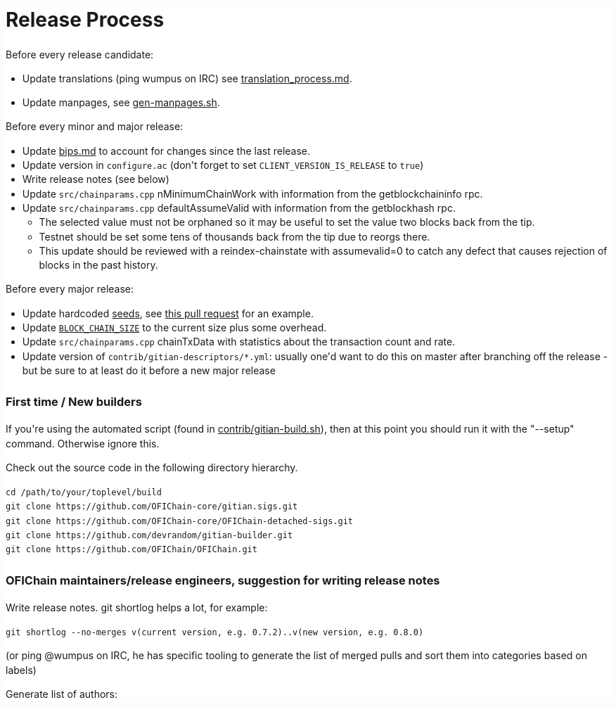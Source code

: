 Release Process
====================

Before every release candidate:

* Update translations (ping wumpus on IRC) see [translation_process.md](https://github.com/OFIChain/OFIChain/blob/master/doc/translation_process.md#synchronising-translations).

* Update manpages, see [gen-manpages.sh](https://github.com/OFIChain/OFIChain/blob/master/contrib/devtools/README.md#gen-manpagessh).

Before every minor and major release:

* Update [bips.md](bips.md) to account for changes since the last release.
* Update version in `configure.ac` (don't forget to set `CLIENT_VERSION_IS_RELEASE` to `true`)
* Write release notes (see below)
* Update `src/chainparams.cpp` nMinimumChainWork with information from the getblockchaininfo rpc.
* Update `src/chainparams.cpp` defaultAssumeValid  with information from the getblockhash rpc.
  - The selected value must not be orphaned so it may be useful to set the value two blocks back from the tip.
  - Testnet should be set some tens of thousands back from the tip due to reorgs there.
  - This update should be reviewed with a reindex-chainstate with assumevalid=0 to catch any defect
     that causes rejection of blocks in the past history.

Before every major release:

* Update hardcoded [seeds](/contrib/seeds/README.md), see [this pull request](https://github.com/OFIChain/OFIChain/pull/7415) for an example.
* Update [`BLOCK_CHAIN_SIZE`](/src/qt/intro.cpp) to the current size plus some overhead.
* Update `src/chainparams.cpp` chainTxData with statistics about the transaction count and rate.
* Update version of `contrib/gitian-descriptors/*.yml`: usually one'd want to do this on master after branching off the release - but be sure to at least do it before a new major release

### First time / New builders

If you're using the automated script (found in [contrib/gitian-build.sh](/contrib/gitian-build.sh)), then at this point you should run it with the "--setup" command. Otherwise ignore this.

Check out the source code in the following directory hierarchy.

    cd /path/to/your/toplevel/build
    git clone https://github.com/OFIChain-core/gitian.sigs.git
    git clone https://github.com/OFIChain-core/OFIChain-detached-sigs.git
    git clone https://github.com/devrandom/gitian-builder.git
    git clone https://github.com/OFIChain/OFIChain.git

### OFIChain maintainers/release engineers, suggestion for writing release notes

Write release notes. git shortlog helps a lot, for example:

    git shortlog --no-merges v(current version, e.g. 0.7.2)..v(new version, e.g. 0.8.0)

(or ping @wumpus on IRC, he has specific tooling to generate the list of merged pulls
and sort them into categories based on labels)

Generate list of authors:
